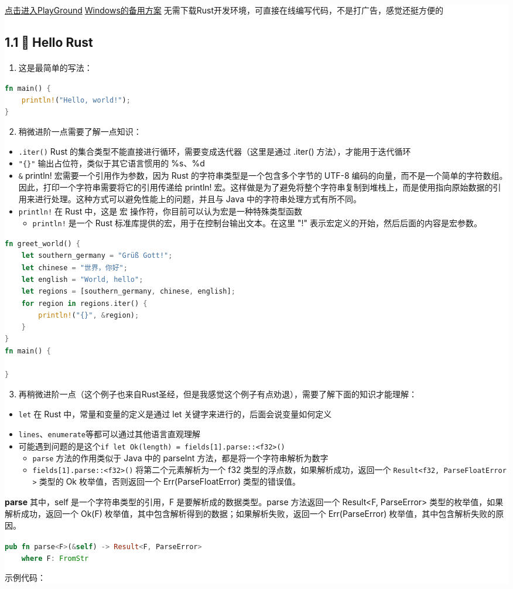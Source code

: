 [点击进入PlayGround](https://play.rust-lang.org/?version=stable&mode=debug&edition=2021)
[Windows的备用方案](https://lightly.teamcode.com/rust/) 无需下载Rust开发环境，可直接在线编写代码，不是打广告，感觉还挺方便的

## 1.1 🤪 Hello Rust

1. 这是最简单的写法：

```rust
fn main() {
    println!("Hello, world!");
}
```

2. 稍微进阶一点需要了解一点知识：

- `.iter()`  Rust 的集合类型不能直接进行循环，需要变成迭代器（这里是通过 .iter() 方法），才能用于迭代循环
- `"{}"` 输出占位符，类似于其它语言惯用的 %s、%d
- `&`  println! 宏需要一个引用作为参数，因为 Rust 的字符串类型是一个包含多个字节的 UTF-8 编码的向量，而不是一个简单的字符数组。因此，打印一个字符串需要将它的引用传递给 println! 宏。这样做是为了避免将整个字符串复制到堆栈上，而是使用指向原始数据的引用来进行处理。这种方式可以避免性能上的问题，并且与 Java 中的字符串处理方式有所不同。
- `println!` 在 Rust 中，这是 宏 操作符，你目前可以认为宏是一种特殊类型函数
 	- `println!` 是一个 Rust 标准库提供的宏，用于在控制台输出文本。在这里 "!" 表示宏定义的开始，然后后面的内容是宏参数。

```rust
fn greet_world() {
    let southern_germany = "Grüß Gott!";
    let chinese = "世界，你好";
    let english = "World, hello";
    let regions = [southern_germany, chinese, english];
    for region in regions.iter() {
        println!("{}", &region);
    }
}
fn main() {
 
}
```

3. 再稍微进阶一点（这个例子也来自Rust圣经，但是我感觉这个例子有点劝退），需要了解下面的知识才能理解：

* `let` 在 Rust 中，常量和变量的定义是通过 let 关键字来进行的，后面会说变量如何定义
- `lines`、`enumerate`等都可以通过其他语言直观理解
- 可能遇到问题的是这个`if let Ok(length) = fields[1].parse::<f32>()`
 	- `parse` 方法的作用类似于 Java 中的 parseInt 方法，都是将一个字符串解析为数字
 	- `fields[1].parse::<f32>()` 将第二个元素解析为一个 f32 类型的浮点数，如果解析成功，返回一个 `Result<f32, ParseFloatError>` 类型的 Ok 枚举值，否则返回一个 Err(ParseFloatError) 类型的错误值。

**parse**
其中，self 是一个字符串类型的引用，F 是要解析成的数据类型。parse 方法返回一个 Result<F, ParseError> 类型的枚举值，如果解析成功，返回一个 Ok(F) 枚举值，其中包含解析得到的数据；如果解析失败，返回一个 Err(ParseError) 枚举值，其中包含解析失败的原因。

```rust
pub fn parse<F>(&self) -> Result<F, ParseError>
    where F: FromStr
```

示例代码：
